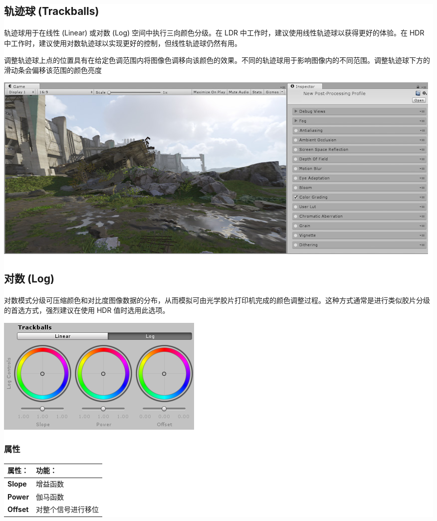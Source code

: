 

## 轨迹球 (Trackballs)

轨迹球用于在线性 (Linear) 或对数 (Log) 空间中执行三向颜色分级。在 LDR 中工作时，建议使用线性轨迹球以获得更好的体验。在 HDR 中工作时，建议使用对数轨迹球以实现更好的控制，但线性轨迹球仍然有用。

调整轨迹球上点的位置具有在给定色调范围内将图像色调移向该颜色的效果。不同的轨迹球用于影响图像内的不同范围。调整轨迹球下方的滑动条会偏移该范围的颜色亮度

![仅应用对数轨迹球后的相同场景。](../uploads/Main/PostProcessing-ColorGrading-9.jpg)

## 对数 (Log)

对数模式分级可压缩颜色和对比度图像数据的分布，从而模拟可由光学胶片打印机完成的颜色调整过程。这种方式通常是进行类似胶片分级的首选方式，强烈建议在使用 HDR 值时选用此选项。

![选择 Log 后的 Trackballs UI](../uploads/Main/PostProcessing-ColorGrading-10.png)

### 属性

| __属性：__| __功能：__ |
|:---|:---| 
| __Slope__| 增益函数 |
| __Power__| 伽马函数 |
| __Offset__| 对整个信号进行移位 |
